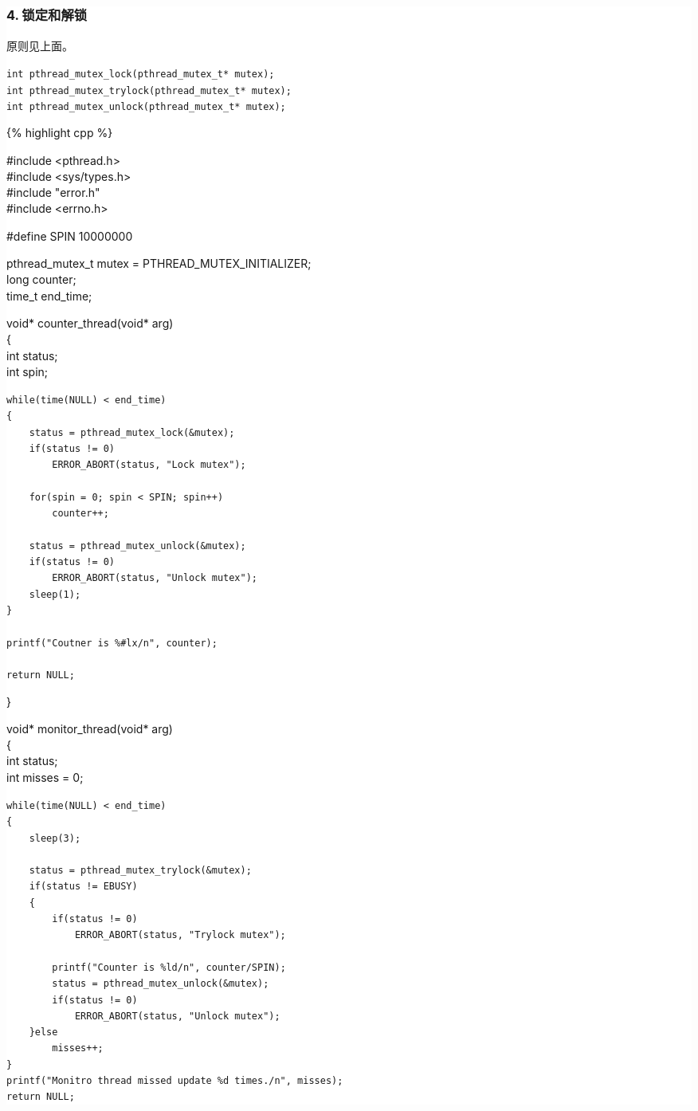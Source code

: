 ### <a id="4"></a> 4. 锁定和解锁

原则见上面。

    int pthread_mutex_lock(pthread_mutex_t* mutex);
    int pthread_mutex_trylock(pthread_mutex_t* mutex);
    int pthread_mutex_unlock(pthread_mutex_t* mutex);

{% highlight cpp %}

#include <pthread.h>  
#include <sys/types.h>  
#include "error.h"  
#include <errno.h>  
  
#define SPIN 10000000  
  
pthread_mutex_t mutex = PTHREAD_MUTEX_INITIALIZER;  
long counter;  
time_t end_time;  
  
void* counter_thread(void* arg)  
{  
    int status;  
    int spin;  
  
    while(time(NULL) < end_time)  
    {  
        status = pthread_mutex_lock(&mutex);  
        if(status != 0)  
            ERROR_ABORT(status, "Lock mutex");  
  
        for(spin = 0; spin < SPIN; spin++)  
            counter++;  
  
        status = pthread_mutex_unlock(&mutex);  
        if(status != 0)  
            ERROR_ABORT(status, "Unlock mutex");  
        sleep(1);  
    }  
  
    printf("Coutner is %#lx/n", counter);  
  
    return NULL;  
}  
  
void* monitor_thread(void* arg)  
{  
    int status;  
    int misses = 0;  
  
    while(time(NULL) < end_time)  
    {  
        sleep(3);  
  
        status = pthread_mutex_trylock(&mutex);  
        if(status != EBUSY)  
        {  
            if(status != 0)  
                ERROR_ABORT(status, "Trylock mutex");  
              
            printf("Counter is %ld/n", counter/SPIN);  
            status = pthread_mutex_unlock(&mutex);  
            if(status != 0)  
                ERROR_ABORT(status, "Unlock mutex");  
        }else  
            misses++;  
    }  
    printf("Monitro thread missed update %d times./n", misses);  
    return NULL;  